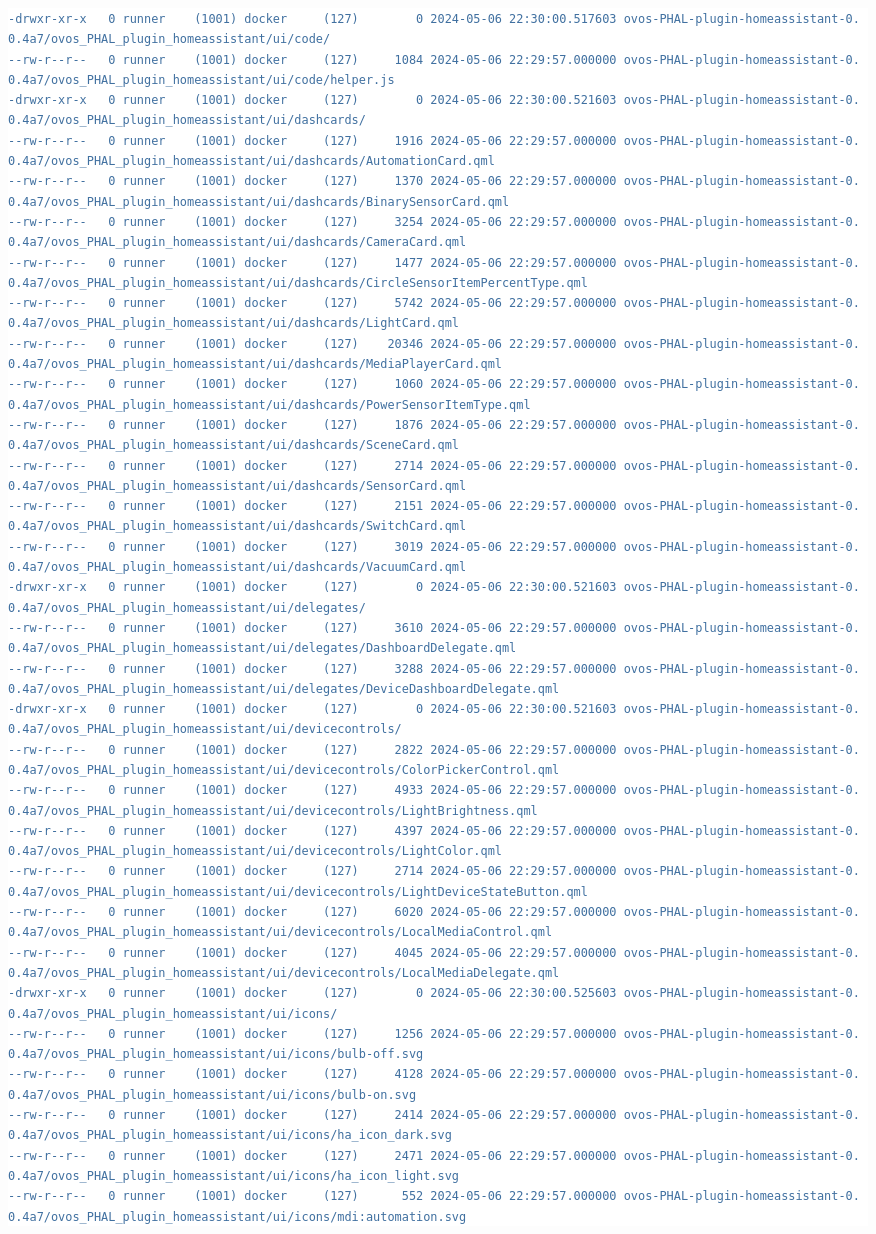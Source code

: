 ```diff
-drwxr-xr-x   0 runner    (1001) docker     (127)        0 2024-05-06 22:30:00.517603 ovos-PHAL-plugin-homeassistant-0.0.4a7/ovos_PHAL_plugin_homeassistant/ui/code/
--rw-r--r--   0 runner    (1001) docker     (127)     1084 2024-05-06 22:29:57.000000 ovos-PHAL-plugin-homeassistant-0.0.4a7/ovos_PHAL_plugin_homeassistant/ui/code/helper.js
-drwxr-xr-x   0 runner    (1001) docker     (127)        0 2024-05-06 22:30:00.521603 ovos-PHAL-plugin-homeassistant-0.0.4a7/ovos_PHAL_plugin_homeassistant/ui/dashcards/
--rw-r--r--   0 runner    (1001) docker     (127)     1916 2024-05-06 22:29:57.000000 ovos-PHAL-plugin-homeassistant-0.0.4a7/ovos_PHAL_plugin_homeassistant/ui/dashcards/AutomationCard.qml
--rw-r--r--   0 runner    (1001) docker     (127)     1370 2024-05-06 22:29:57.000000 ovos-PHAL-plugin-homeassistant-0.0.4a7/ovos_PHAL_plugin_homeassistant/ui/dashcards/BinarySensorCard.qml
--rw-r--r--   0 runner    (1001) docker     (127)     3254 2024-05-06 22:29:57.000000 ovos-PHAL-plugin-homeassistant-0.0.4a7/ovos_PHAL_plugin_homeassistant/ui/dashcards/CameraCard.qml
--rw-r--r--   0 runner    (1001) docker     (127)     1477 2024-05-06 22:29:57.000000 ovos-PHAL-plugin-homeassistant-0.0.4a7/ovos_PHAL_plugin_homeassistant/ui/dashcards/CircleSensorItemPercentType.qml
--rw-r--r--   0 runner    (1001) docker     (127)     5742 2024-05-06 22:29:57.000000 ovos-PHAL-plugin-homeassistant-0.0.4a7/ovos_PHAL_plugin_homeassistant/ui/dashcards/LightCard.qml
--rw-r--r--   0 runner    (1001) docker     (127)    20346 2024-05-06 22:29:57.000000 ovos-PHAL-plugin-homeassistant-0.0.4a7/ovos_PHAL_plugin_homeassistant/ui/dashcards/MediaPlayerCard.qml
--rw-r--r--   0 runner    (1001) docker     (127)     1060 2024-05-06 22:29:57.000000 ovos-PHAL-plugin-homeassistant-0.0.4a7/ovos_PHAL_plugin_homeassistant/ui/dashcards/PowerSensorItemType.qml
--rw-r--r--   0 runner    (1001) docker     (127)     1876 2024-05-06 22:29:57.000000 ovos-PHAL-plugin-homeassistant-0.0.4a7/ovos_PHAL_plugin_homeassistant/ui/dashcards/SceneCard.qml
--rw-r--r--   0 runner    (1001) docker     (127)     2714 2024-05-06 22:29:57.000000 ovos-PHAL-plugin-homeassistant-0.0.4a7/ovos_PHAL_plugin_homeassistant/ui/dashcards/SensorCard.qml
--rw-r--r--   0 runner    (1001) docker     (127)     2151 2024-05-06 22:29:57.000000 ovos-PHAL-plugin-homeassistant-0.0.4a7/ovos_PHAL_plugin_homeassistant/ui/dashcards/SwitchCard.qml
--rw-r--r--   0 runner    (1001) docker     (127)     3019 2024-05-06 22:29:57.000000 ovos-PHAL-plugin-homeassistant-0.0.4a7/ovos_PHAL_plugin_homeassistant/ui/dashcards/VacuumCard.qml
-drwxr-xr-x   0 runner    (1001) docker     (127)        0 2024-05-06 22:30:00.521603 ovos-PHAL-plugin-homeassistant-0.0.4a7/ovos_PHAL_plugin_homeassistant/ui/delegates/
--rw-r--r--   0 runner    (1001) docker     (127)     3610 2024-05-06 22:29:57.000000 ovos-PHAL-plugin-homeassistant-0.0.4a7/ovos_PHAL_plugin_homeassistant/ui/delegates/DashboardDelegate.qml
--rw-r--r--   0 runner    (1001) docker     (127)     3288 2024-05-06 22:29:57.000000 ovos-PHAL-plugin-homeassistant-0.0.4a7/ovos_PHAL_plugin_homeassistant/ui/delegates/DeviceDashboardDelegate.qml
-drwxr-xr-x   0 runner    (1001) docker     (127)        0 2024-05-06 22:30:00.521603 ovos-PHAL-plugin-homeassistant-0.0.4a7/ovos_PHAL_plugin_homeassistant/ui/devicecontrols/
--rw-r--r--   0 runner    (1001) docker     (127)     2822 2024-05-06 22:29:57.000000 ovos-PHAL-plugin-homeassistant-0.0.4a7/ovos_PHAL_plugin_homeassistant/ui/devicecontrols/ColorPickerControl.qml
--rw-r--r--   0 runner    (1001) docker     (127)     4933 2024-05-06 22:29:57.000000 ovos-PHAL-plugin-homeassistant-0.0.4a7/ovos_PHAL_plugin_homeassistant/ui/devicecontrols/LightBrightness.qml
--rw-r--r--   0 runner    (1001) docker     (127)     4397 2024-05-06 22:29:57.000000 ovos-PHAL-plugin-homeassistant-0.0.4a7/ovos_PHAL_plugin_homeassistant/ui/devicecontrols/LightColor.qml
--rw-r--r--   0 runner    (1001) docker     (127)     2714 2024-05-06 22:29:57.000000 ovos-PHAL-plugin-homeassistant-0.0.4a7/ovos_PHAL_plugin_homeassistant/ui/devicecontrols/LightDeviceStateButton.qml
--rw-r--r--   0 runner    (1001) docker     (127)     6020 2024-05-06 22:29:57.000000 ovos-PHAL-plugin-homeassistant-0.0.4a7/ovos_PHAL_plugin_homeassistant/ui/devicecontrols/LocalMediaControl.qml
--rw-r--r--   0 runner    (1001) docker     (127)     4045 2024-05-06 22:29:57.000000 ovos-PHAL-plugin-homeassistant-0.0.4a7/ovos_PHAL_plugin_homeassistant/ui/devicecontrols/LocalMediaDelegate.qml
-drwxr-xr-x   0 runner    (1001) docker     (127)        0 2024-05-06 22:30:00.525603 ovos-PHAL-plugin-homeassistant-0.0.4a7/ovos_PHAL_plugin_homeassistant/ui/icons/
--rw-r--r--   0 runner    (1001) docker     (127)     1256 2024-05-06 22:29:57.000000 ovos-PHAL-plugin-homeassistant-0.0.4a7/ovos_PHAL_plugin_homeassistant/ui/icons/bulb-off.svg
--rw-r--r--   0 runner    (1001) docker     (127)     4128 2024-05-06 22:29:57.000000 ovos-PHAL-plugin-homeassistant-0.0.4a7/ovos_PHAL_plugin_homeassistant/ui/icons/bulb-on.svg
--rw-r--r--   0 runner    (1001) docker     (127)     2414 2024-05-06 22:29:57.000000 ovos-PHAL-plugin-homeassistant-0.0.4a7/ovos_PHAL_plugin_homeassistant/ui/icons/ha_icon_dark.svg
--rw-r--r--   0 runner    (1001) docker     (127)     2471 2024-05-06 22:29:57.000000 ovos-PHAL-plugin-homeassistant-0.0.4a7/ovos_PHAL_plugin_homeassistant/ui/icons/ha_icon_light.svg
--rw-r--r--   0 runner    (1001) docker     (127)      552 2024-05-06 22:29:57.000000 ovos-PHAL-plugin-homeassistant-0.0.4a7/ovos_PHAL_plugin_homeassistant/ui/icons/mdi:automation.svg
```
